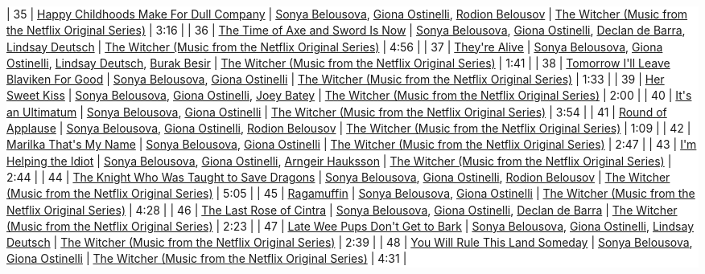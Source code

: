 | 35 | [Happy Childhoods Make For Dull Company](https://open.spotify.com/track/1Ny6vWtIlFvPMFLZzUjrlB) | [Sonya Belousova](https://open.spotify.com/artist/0JnNzCUsHuDcUcBatOzuGP), [Giona Ostinelli](https://open.spotify.com/artist/2GGcFMw7PABKRpAS0lpYX6), [Rodion Belousov](https://open.spotify.com/artist/1KW8WK6utvO6uYlK9vj7Da) | [The Witcher \(Music from the Netflix Original Series\)](https://open.spotify.com/album/5tdmyKWNxDlCvYCdJQKGoS) | 3:16 |
| 36 | [The Time of Axe and Sword Is Now](https://open.spotify.com/track/6BTTmqavOi1KKpMBMRiYZ8) | [Sonya Belousova](https://open.spotify.com/artist/0JnNzCUsHuDcUcBatOzuGP), [Giona Ostinelli](https://open.spotify.com/artist/2GGcFMw7PABKRpAS0lpYX6), [Declan de Barra](https://open.spotify.com/artist/6W2QYampFdGnd0hTPbujX8), [Lindsay Deutsch](https://open.spotify.com/artist/2WXkYbNLvrHPGcUM1kMBTx) | [The Witcher \(Music from the Netflix Original Series\)](https://open.spotify.com/album/5tdmyKWNxDlCvYCdJQKGoS) | 4:56 |
| 37 | [They're Alive](https://open.spotify.com/track/7euHyiqapZIQ08A4lerMOK) | [Sonya Belousova](https://open.spotify.com/artist/0JnNzCUsHuDcUcBatOzuGP), [Giona Ostinelli](https://open.spotify.com/artist/2GGcFMw7PABKRpAS0lpYX6), [Lindsay Deutsch](https://open.spotify.com/artist/2WXkYbNLvrHPGcUM1kMBTx), [Burak Besir](https://open.spotify.com/artist/6pcigdkzdMo7QzAokCHXgY) | [The Witcher \(Music from the Netflix Original Series\)](https://open.spotify.com/album/5tdmyKWNxDlCvYCdJQKGoS) | 1:41 |
| 38 | [Tomorrow I'll Leave Blaviken For Good](https://open.spotify.com/track/6eoXV1fjEBB9ussPSftEwA) | [Sonya Belousova](https://open.spotify.com/artist/0JnNzCUsHuDcUcBatOzuGP), [Giona Ostinelli](https://open.spotify.com/artist/2GGcFMw7PABKRpAS0lpYX6) | [The Witcher \(Music from the Netflix Original Series\)](https://open.spotify.com/album/5tdmyKWNxDlCvYCdJQKGoS) | 1:33 |
| 39 | [Her Sweet Kiss](https://open.spotify.com/track/5ifi01PWSK7Nx1FbIZ0jT8) | [Sonya Belousova](https://open.spotify.com/artist/0JnNzCUsHuDcUcBatOzuGP), [Giona Ostinelli](https://open.spotify.com/artist/2GGcFMw7PABKRpAS0lpYX6), [Joey Batey](https://open.spotify.com/artist/3yhgVqRLh6DyzacZyQPNWc) | [The Witcher \(Music from the Netflix Original Series\)](https://open.spotify.com/album/5tdmyKWNxDlCvYCdJQKGoS) | 2:00 |
| 40 | [It's an Ultimatum](https://open.spotify.com/track/0um7RSSiq1YiFkkYheLVuS) | [Sonya Belousova](https://open.spotify.com/artist/0JnNzCUsHuDcUcBatOzuGP), [Giona Ostinelli](https://open.spotify.com/artist/2GGcFMw7PABKRpAS0lpYX6) | [The Witcher \(Music from the Netflix Original Series\)](https://open.spotify.com/album/5tdmyKWNxDlCvYCdJQKGoS) | 3:54 |
| 41 | [Round of Applause](https://open.spotify.com/track/7gu99i0zbE2SIKzXkKW8ZA) | [Sonya Belousova](https://open.spotify.com/artist/0JnNzCUsHuDcUcBatOzuGP), [Giona Ostinelli](https://open.spotify.com/artist/2GGcFMw7PABKRpAS0lpYX6), [Rodion Belousov](https://open.spotify.com/artist/1KW8WK6utvO6uYlK9vj7Da) | [The Witcher \(Music from the Netflix Original Series\)](https://open.spotify.com/album/5tdmyKWNxDlCvYCdJQKGoS) | 1:09 |
| 42 | [Marilka That's My Name](https://open.spotify.com/track/4U6gIusvEnrkrSqJDQxCKA) | [Sonya Belousova](https://open.spotify.com/artist/0JnNzCUsHuDcUcBatOzuGP), [Giona Ostinelli](https://open.spotify.com/artist/2GGcFMw7PABKRpAS0lpYX6) | [The Witcher \(Music from the Netflix Original Series\)](https://open.spotify.com/album/5tdmyKWNxDlCvYCdJQKGoS) | 2:47 |
| 43 | [I'm Helping the Idiot](https://open.spotify.com/track/52ifLFAEeFXYfQWMHe0X7y) | [Sonya Belousova](https://open.spotify.com/artist/0JnNzCUsHuDcUcBatOzuGP), [Giona Ostinelli](https://open.spotify.com/artist/2GGcFMw7PABKRpAS0lpYX6), [Arngeir Hauksson](https://open.spotify.com/artist/0klVJbwD3aqGsq6Tux99IB) | [The Witcher \(Music from the Netflix Original Series\)](https://open.spotify.com/album/5tdmyKWNxDlCvYCdJQKGoS) | 2:44 |
| 44 | [The Knight Who Was Taught to Save Dragons](https://open.spotify.com/track/6KZWM62G22AAOATjRKkHs9) | [Sonya Belousova](https://open.spotify.com/artist/0JnNzCUsHuDcUcBatOzuGP), [Giona Ostinelli](https://open.spotify.com/artist/2GGcFMw7PABKRpAS0lpYX6), [Rodion Belousov](https://open.spotify.com/artist/1KW8WK6utvO6uYlK9vj7Da) | [The Witcher \(Music from the Netflix Original Series\)](https://open.spotify.com/album/5tdmyKWNxDlCvYCdJQKGoS) | 5:05 |
| 45 | [Ragamuffin](https://open.spotify.com/track/4Q4OPuuuCJ4KHQ5EJvGLIz) | [Sonya Belousova](https://open.spotify.com/artist/0JnNzCUsHuDcUcBatOzuGP), [Giona Ostinelli](https://open.spotify.com/artist/2GGcFMw7PABKRpAS0lpYX6) | [The Witcher \(Music from the Netflix Original Series\)](https://open.spotify.com/album/5tdmyKWNxDlCvYCdJQKGoS) | 4:28 |
| 46 | [The Last Rose of Cintra](https://open.spotify.com/track/0AYPWlZmdBqukG0OOp2Ine) | [Sonya Belousova](https://open.spotify.com/artist/0JnNzCUsHuDcUcBatOzuGP), [Giona Ostinelli](https://open.spotify.com/artist/2GGcFMw7PABKRpAS0lpYX6), [Declan de Barra](https://open.spotify.com/artist/6W2QYampFdGnd0hTPbujX8) | [The Witcher \(Music from the Netflix Original Series\)](https://open.spotify.com/album/5tdmyKWNxDlCvYCdJQKGoS) | 2:23 |
| 47 | [Late Wee Pups Don't Get to Bark](https://open.spotify.com/track/2PPh5d93KFv70OUaUcqDtb) | [Sonya Belousova](https://open.spotify.com/artist/0JnNzCUsHuDcUcBatOzuGP), [Giona Ostinelli](https://open.spotify.com/artist/2GGcFMw7PABKRpAS0lpYX6), [Lindsay Deutsch](https://open.spotify.com/artist/2WXkYbNLvrHPGcUM1kMBTx) | [The Witcher \(Music from the Netflix Original Series\)](https://open.spotify.com/album/5tdmyKWNxDlCvYCdJQKGoS) | 2:39 |
| 48 | [You Will Rule This Land Someday](https://open.spotify.com/track/28eSkxyYbmE89HIeZTMnsC) | [Sonya Belousova](https://open.spotify.com/artist/0JnNzCUsHuDcUcBatOzuGP), [Giona Ostinelli](https://open.spotify.com/artist/2GGcFMw7PABKRpAS0lpYX6) | [The Witcher \(Music from the Netflix Original Series\)](https://open.spotify.com/album/5tdmyKWNxDlCvYCdJQKGoS) | 4:31 |